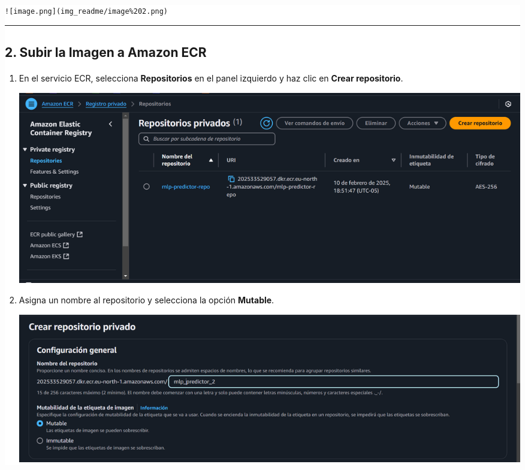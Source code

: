     ![image.png](img_readme/image%202.png)

---

## **2. Subir la Imagen a Amazon ECR**

1. En el servicio ECR, selecciona **Repositorios** en el panel izquierdo y haz clic en **Crear repositorio**.

    ![image.png](img_readme/image%203.png)

2. Asigna un nombre al repositorio y selecciona la opción **Mutable**.

    ![image.png](img_readme/image%204.png)
